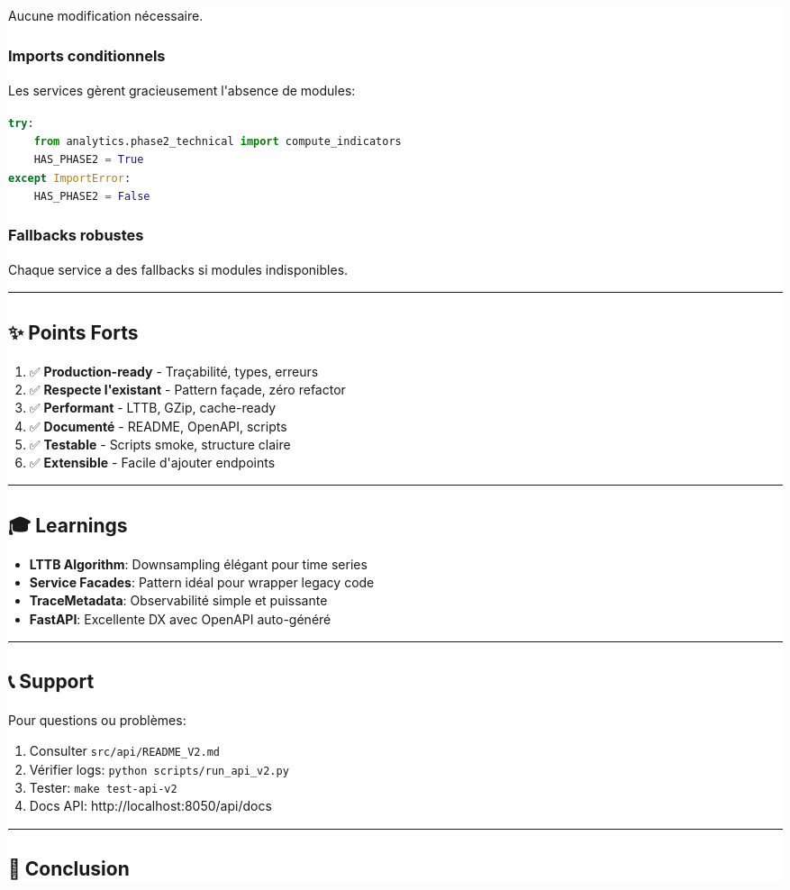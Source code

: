 Aucune modification nécessaire.

### Imports conditionnels

Les services gèrent gracieusement l'absence de modules:

```python
try:
    from analytics.phase2_technical import compute_indicators
    HAS_PHASE2 = True
except ImportError:
    HAS_PHASE2 = False
```

### Fallbacks robustes

Chaque service a des fallbacks si modules indisponibles.

---

## ✨ Points Forts

1. ✅ **Production-ready** - Traçabilité, types, erreurs
2. ✅ **Respecte l'existant** - Pattern façade, zéro refactor
3. ✅ **Performant** - LTTB, GZip, cache-ready
4. ✅ **Documenté** - README, OpenAPI, scripts
5. ✅ **Testable** - Scripts smoke, structure claire
6. ✅ **Extensible** - Facile d'ajouter endpoints

---

## 🎓 Learnings

- **LTTB Algorithm**: Downsampling élégant pour time series
- **Service Facades**: Pattern idéal pour wrapper legacy code
- **TraceMetadata**: Observabilité simple et puissante
- **FastAPI**: Excellente DX avec OpenAPI auto-généré

---

## 📞 Support

Pour questions ou problèmes:

1. Consulter `src/api/README_V2.md`
2. Vérifier logs: `python scripts/run_api_v2.py`
3. Tester: `make test-api-v2`
4. Docs API: http://localhost:8050/api/docs

---

## 🏁 Conclusion
